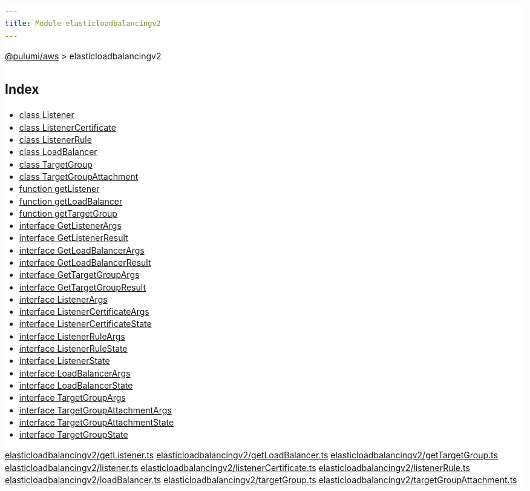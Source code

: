 ```yaml
---
title: Module elasticloadbalancingv2
---
```


<a href="../index.html">@pulumi/aws</a> &gt; elasticloadbalancingv2

<h2 class="pdoc-module-header">Index</h2>

* <a href="#Listener">class Listener</a>
* <a href="#ListenerCertificate">class ListenerCertificate</a>
* <a href="#ListenerRule">class ListenerRule</a>
* <a href="#LoadBalancer">class LoadBalancer</a>
* <a href="#TargetGroup">class TargetGroup</a>
* <a href="#TargetGroupAttachment">class TargetGroupAttachment</a>
* <a href="#getListener">function getListener</a>
* <a href="#getLoadBalancer">function getLoadBalancer</a>
* <a href="#getTargetGroup">function getTargetGroup</a>
* <a href="#GetListenerArgs">interface GetListenerArgs</a>
* <a href="#GetListenerResult">interface GetListenerResult</a>
* <a href="#GetLoadBalancerArgs">interface GetLoadBalancerArgs</a>
* <a href="#GetLoadBalancerResult">interface GetLoadBalancerResult</a>
* <a href="#GetTargetGroupArgs">interface GetTargetGroupArgs</a>
* <a href="#GetTargetGroupResult">interface GetTargetGroupResult</a>
* <a href="#ListenerArgs">interface ListenerArgs</a>
* <a href="#ListenerCertificateArgs">interface ListenerCertificateArgs</a>
* <a href="#ListenerCertificateState">interface ListenerCertificateState</a>
* <a href="#ListenerRuleArgs">interface ListenerRuleArgs</a>
* <a href="#ListenerRuleState">interface ListenerRuleState</a>
* <a href="#ListenerState">interface ListenerState</a>
* <a href="#LoadBalancerArgs">interface LoadBalancerArgs</a>
* <a href="#LoadBalancerState">interface LoadBalancerState</a>
* <a href="#TargetGroupArgs">interface TargetGroupArgs</a>
* <a href="#TargetGroupAttachmentArgs">interface TargetGroupAttachmentArgs</a>
* <a href="#TargetGroupAttachmentState">interface TargetGroupAttachmentState</a>
* <a href="#TargetGroupState">interface TargetGroupState</a>

<a href="https://github.com/pulumi/pulumi-aws/blob/master/sdk/nodejs/elasticloadbalancingv2/getListener.ts">elasticloadbalancingv2/getListener.ts</a> <a href="https://github.com/pulumi/pulumi-aws/blob/master/sdk/nodejs/elasticloadbalancingv2/getLoadBalancer.ts">elasticloadbalancingv2/getLoadBalancer.ts</a> <a href="https://github.com/pulumi/pulumi-aws/blob/master/sdk/nodejs/elasticloadbalancingv2/getTargetGroup.ts">elasticloadbalancingv2/getTargetGroup.ts</a> <a href="https://github.com/pulumi/pulumi-aws/blob/master/sdk/nodejs/elasticloadbalancingv2/listener.ts">elasticloadbalancingv2/listener.ts</a> <a href="https://github.com/pulumi/pulumi-aws/blob/master/sdk/nodejs/elasticloadbalancingv2/listenerCertificate.ts">elasticloadbalancingv2/listenerCertificate.ts</a> <a href="https://github.com/pulumi/pulumi-aws/blob/master/sdk/nodejs/elasticloadbalancingv2/listenerRule.ts">elasticloadbalancingv2/listenerRule.ts</a> <a href="https://github.com/pulumi/pulumi-aws/blob/master/sdk/nodejs/elasticloadbalancingv2/loadBalancer.ts">elasticloadbalancingv2/loadBalancer.ts</a> <a href="https://github.com/pulumi/pulumi-aws/blob/master/sdk/nodejs/elasticloadbalancingv2/targetGroup.ts">elasticloadbalancingv2/targetGroup.ts</a> <a href="https://github.com/pulumi/pulumi-aws/blob/master/sdk/nodejs/elasticloadbalancingv2/targetGroupAttachment.ts">elasticloadbalancingv2/targetGroupAttachment.ts</a> 
